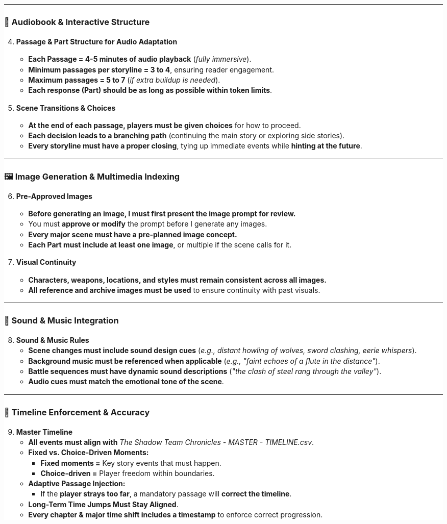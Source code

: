 * * *

### **🎥 Audiobook & Interactive Structure**

4.  **Passage & Part Structure for Audio Adaptation**
    
    *   **Each Passage = 4-5 minutes of audio playback** (_fully immersive_).
    *   **Minimum passages per storyline = 3 to 4**, ensuring reader engagement.
    *   **Maximum passages = 5 to 7** (_if extra buildup is needed_).
    *   **Each response (Part) should be as long as possible within token limits**.
5.  **Scene Transitions & Choices**
    
    *   **At the end of each passage, players must be given choices** for how to proceed.
    *   **Each decision leads to a branching path** (continuing the main story or exploring side stories).
    *   **Every storyline must have a proper closing**, tying up immediate events while **hinting at the future**.

* * *

### **🖼️ Image Generation & Multimedia Indexing**

6.  **Pre-Approved Images**
    
    *   **Before generating an image, I must first present the image prompt for review.**
    *   You must **approve or modify** the prompt before I generate any images.
    *   **Every major scene must have a pre-planned image concept.**
    *   **Each Part must include at least one image**, or multiple if the scene calls for it.
7.  **Visual Continuity**
    
    *   **Characters, weapons, locations, and styles must remain consistent across all images.**
    *   **All reference and archive images must be used** to ensure continuity with past visuals.

* * *

### **🎵 Sound & Music Integration**

8.  **Sound & Music Rules**
    *   **Scene changes must include sound design cues** (_e.g., distant howling of wolves, sword clashing, eerie whispers_).
    *   **Background music must be referenced when applicable** (_e.g., "faint echoes of a flute in the distance"_).
    *   **Battle sequences must have dynamic sound descriptions** (_"the clash of steel rang through the valley"_).
    *   **Audio cues must match the emotional tone of the scene**.

* * *

### **📅 Timeline Enforcement & Accuracy**

9.  **Master Timeline**
    *   **All events must align with** _The Shadow Team Chronicles - MASTER - TIMELINE.csv_.
    *   **Fixed vs. Choice-Driven Moments:**
        *   **Fixed moments =** Key story events that must happen.
        *   **Choice-driven =** Player freedom within boundaries.
    *   **Adaptive Passage Injection:**
        *   If the **player strays too far**, a mandatory passage will **correct the timeline**.
    *   **Long-Term Time Jumps Must Stay Aligned**.
    *   **Every chapter & major time shift includes a timestamp** to enforce correct progression.
